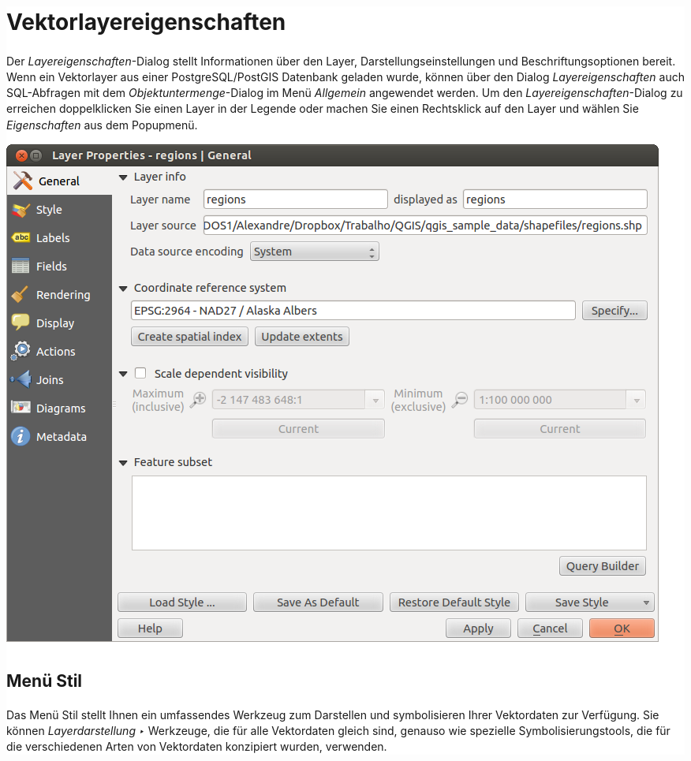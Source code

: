 # Vektorlayereigenschaften <a name="#the-vector-properties-dialog"></a>

Der *Layereigenschaften*-Dialog stellt Informationen über den Layer, Darstellungseinstellungen und Beschriftungsoptionen bereit. Wenn ein Vektorlayer aus einer PostgreSQL/PostGIS Datenbank geladen wurde, können über den Dialog *Layereigenschaften* auch SQL-Abfragen mit dem *Objektuntermenge*-Dialog im Menü *Allgemein* angewendet werden. Um den *Layereigenschaften*-Dialog zu erreichen doppelklicken Sie einen Layer in der Legende oder machen Sie einen Rechtsklick auf den Layer und wählen Sie *Eigenschaften* aus dem Popupmenü.

![](../../../images/vector_general_menu.png)


## Menü Stil <a name="#style-menu"></a>

Das Menü Stil stellt Ihnen ein umfassendes Werkzeug zum Darstellen und symbolisieren Ihrer Vektordaten zur Verfügung. Sie können *Layerdarstellung ‣* Werkzeuge, die für alle Vektordaten gleich sind, genauso wie spezielle Symbolisierungstools, die für die verschiedenen Arten von Vektordaten konzipiert wurden, verwenden.
